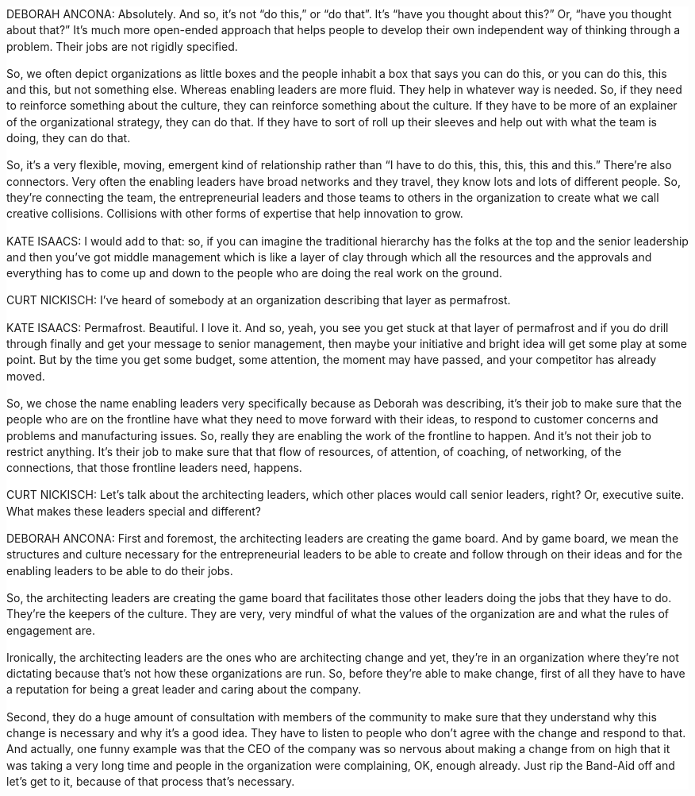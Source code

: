 DEBORAH ANCONA: Absolutely. And so, it’s not “do this,” or “do that”. It’s “have you thought about this?” Or, “have you thought about that?” It’s much more open-ended approach that helps people to develop their own independent way of thinking through a problem. Their jobs are not rigidly specified.

So, we often depict organizations as little boxes and the people inhabit a box that says you can do this, or you can do this, this and this, but not something else. Whereas enabling leaders are more fluid. They help in whatever way is needed. So, if they need to reinforce something about the culture, they can reinforce something about the culture. If they have to be more of an explainer of the organizational strategy, they can do that. If they have to sort of roll up their sleeves and help out with what the team is doing, they can do that.

So, it’s a very flexible, moving, emergent kind of relationship rather than “I have to do this, this, this, this and this.” There’re also connectors. Very often the enabling leaders have broad networks and they travel, they know lots and lots of different people. So, they’re connecting the team, the entrepreneurial leaders and those teams to others in the organization to create what we call creative collisions. Collisions with other forms of expertise that help innovation to grow.

KATE ISAACS: I would add to that: so, if you can imagine the traditional hierarchy has the folks at the top and the senior leadership and then you’ve got middle management which is like a layer of clay through which all the resources and the approvals and everything has to come up and down to the people who are doing the real work on the ground.

CURT NICKISCH: I’ve heard of somebody at an organization describing that layer as permafrost.

KATE ISAACS: Permafrost. Beautiful. I love it. And so, yeah, you see you get stuck at that layer of permafrost and if you do drill through finally and get your message to senior management, then maybe your initiative and bright idea will get some play at some point. But by the time you get some budget, some attention, the moment may have passed, and your competitor has already moved.

So, we chose the name enabling leaders very specifically because as Deborah was describing, it’s their job to make sure that the people who are on the frontline have what they need to move forward with their ideas, to respond to customer concerns and problems and manufacturing issues. So, really they are enabling the work of the frontline to happen. And it’s not their job to restrict anything. It’s their job to make sure that that flow of resources, of attention, of coaching, of networking, of the connections, that those frontline leaders need, happens.

CURT NICKISCH: Let’s talk about the architecting leaders, which other places would call senior leaders, right? Or, executive suite. What makes these leaders special and different?

DEBORAH ANCONA: First and foremost, the architecting leaders are creating the game board. And by game board, we mean the structures and culture necessary for the entrepreneurial leaders to be able to create and follow through on their ideas and for the enabling leaders to be able to do their jobs.

So, the architecting leaders are creating the game board that facilitates those other leaders doing the jobs that they have to do. They’re the keepers of the culture. They are very, very mindful of what the values of the organization are and what the rules of engagement are.

Ironically, the architecting leaders are the ones who are architecting change and yet, they’re in an organization where they’re not dictating because that’s not how these organizations are run. So, before they’re able to make change, first of all they have to have a reputation for being a great leader and caring about the company.

Second, they do a huge amount of consultation with members of the community to make sure that they understand why this change is necessary and why it’s a good idea. They have to listen to people who don’t agree with the change and respond to that. And actually, one funny example was that the CEO of the company was so nervous about making a change from on high that it was taking a very long time and people in the organization were complaining, OK, enough already. Just rip the Band-Aid off and let’s get to it, because of that process that’s necessary.
